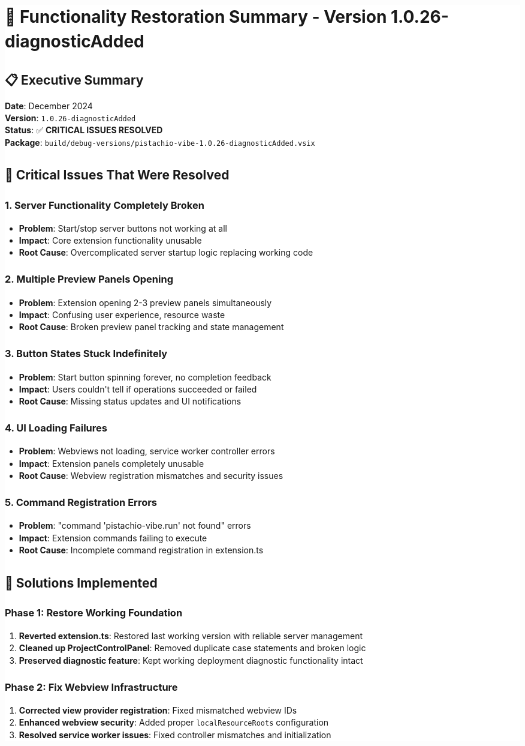 # 🚨 Functionality Restoration Summary - Version 1.0.26-diagnosticAdded

## 📋 **Executive Summary**

**Date**: December 2024  
**Version**: `1.0.26-diagnosticAdded`  
**Status**: ✅ **CRITICAL ISSUES RESOLVED**  
**Package**: `build/debug-versions/pistachio-vibe-1.0.26-diagnosticAdded.vsix`

## 🚨 **Critical Issues That Were Resolved**

### 1. **Server Functionality Completely Broken**
- **Problem**: Start/stop server buttons not working at all
- **Impact**: Core extension functionality unusable
- **Root Cause**: Overcomplicated server startup logic replacing working code

### 2. **Multiple Preview Panels Opening**
- **Problem**: Extension opening 2-3 preview panels simultaneously
- **Impact**: Confusing user experience, resource waste
- **Root Cause**: Broken preview panel tracking and state management

### 3. **Button States Stuck Indefinitely**
- **Problem**: Start button spinning forever, no completion feedback
- **Impact**: Users couldn't tell if operations succeeded or failed
- **Root Cause**: Missing status updates and UI notifications

### 4. **UI Loading Failures**
- **Problem**: Webviews not loading, service worker controller errors
- **Impact**: Extension panels completely unusable
- **Root Cause**: Webview registration mismatches and security issues

### 5. **Command Registration Errors**
- **Problem**: "command 'pistachio-vibe.run' not found" errors
- **Impact**: Extension commands failing to execute
- **Root Cause**: Incomplete command registration in extension.ts

## 🔧 **Solutions Implemented**

### **Phase 1: Restore Working Foundation**
1. **Reverted extension.ts**: Restored last working version with reliable server management
2. **Cleaned up ProjectControlPanel**: Removed duplicate case statements and broken logic
3. **Preserved diagnostic feature**: Kept working deployment diagnostic functionality intact

### **Phase 2: Fix Webview Infrastructure**
1. **Corrected view provider registration**: Fixed mismatched webview IDs
2. **Enhanced webview security**: Added proper `localResourceRoots` configuration
3. **Resolved service worker issues**: Fixed controller mismatches and initialization
